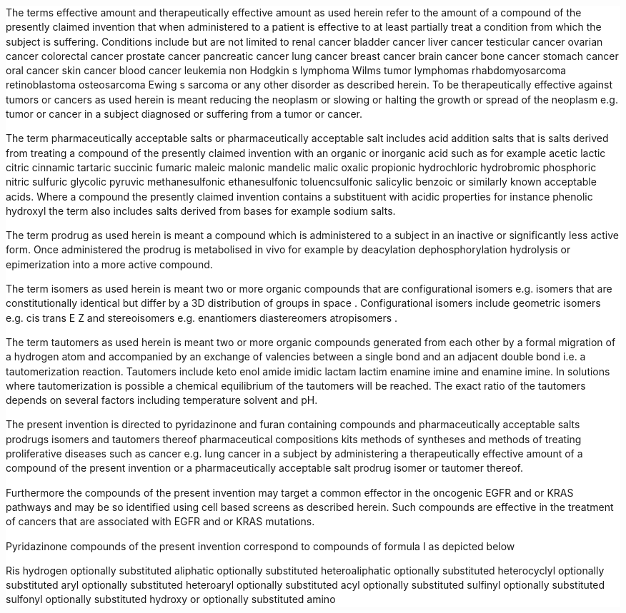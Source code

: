 The terms effective amount and therapeutically effective amount as used herein refer to the amount of a compound of the presently claimed invention that when administered to a patient is effective to at least partially treat a condition from which the subject is suffering. Conditions include but are not limited to renal cancer bladder cancer liver cancer testicular cancer ovarian cancer colorectal cancer prostate cancer pancreatic cancer lung cancer breast cancer brain cancer bone cancer stomach cancer oral cancer skin cancer blood cancer leukemia non Hodgkin s lymphoma Wilms tumor lymphomas rhabdomyosarcoma retinoblastoma osteosarcoma Ewing s sarcoma or any other disorder as described herein. To be therapeutically effective against tumors or cancers as used herein is meant reducing the neoplasm or slowing or halting the growth or spread of the neoplasm e.g. tumor or cancer in a subject diagnosed or suffering from a tumor or cancer.

The term pharmaceutically acceptable salts or pharmaceutically acceptable salt includes acid addition salts that is salts derived from treating a compound of the presently claimed invention with an organic or inorganic acid such as for example acetic lactic citric cinnamic tartaric succinic fumaric maleic malonic mandelic malic oxalic propionic hydrochloric hydrobromic phosphoric nitric sulfuric glycolic pyruvic methanesulfonic ethanesulfonic toluencsulfonic salicylic benzoic or similarly known acceptable acids. Where a compound the presently claimed invention contains a substituent with acidic properties for instance phenolic hydroxyl the term also includes salts derived from bases for example sodium salts.

The term prodrug as used herein is meant a compound which is administered to a subject in an inactive or significantly less active form. Once administered the prodrug is metabolised in vivo for example by deacylation dephosphorylation hydrolysis or epimerization into a more active compound.

The term isomers as used herein is meant two or more organic compounds that are configurational isomers e.g. isomers that are constitutionally identical but differ by a 3D distribution of groups in space . Configurational isomers include geometric isomers e.g. cis trans E Z and stereoisomers e.g. enantiomers diastereomers atropisomers .

The term tautomers as used herein is meant two or more organic compounds generated from each other by a formal migration of a hydrogen atom and accompanied by an exchange of valencies between a single bond and an adjacent double bond i.e. a tautomerization reaction. Tautomers include keto enol amide imidic lactam lactim enamine imine and enamine imine. In solutions where tautomerization is possible a chemical equilibrium of the tautomers will be reached. The exact ratio of the tautomers depends on several factors including temperature solvent and pH.

The present invention is directed to pyridazinone and furan containing compounds and pharmaceutically acceptable salts prodrugs isomers and tautomers thereof pharmaceutical compositions kits methods of syntheses and methods of treating proliferative diseases such as cancer e.g. lung cancer in a subject by administering a therapeutically effective amount of a compound of the present invention or a pharmaceutically acceptable salt prodrug isomer or tautomer thereof.

Furthermore the compounds of the present invention may target a common effector in the oncogenic EGFR and or KRAS pathways and may be so identified using cell based screens as described herein. Such compounds are effective in the treatment of cancers that are associated with EGFR and or KRAS mutations.

Pyridazinone compounds of the present invention correspond to compounds of formula I as depicted below 

Ris hydrogen optionally substituted aliphatic optionally substituted heteroaliphatic optionally substituted heterocyclyl optionally substituted aryl optionally substituted heteroaryl optionally substituted acyl optionally substituted sulfinyl optionally substituted sulfonyl optionally substituted hydroxy or optionally substituted amino 

